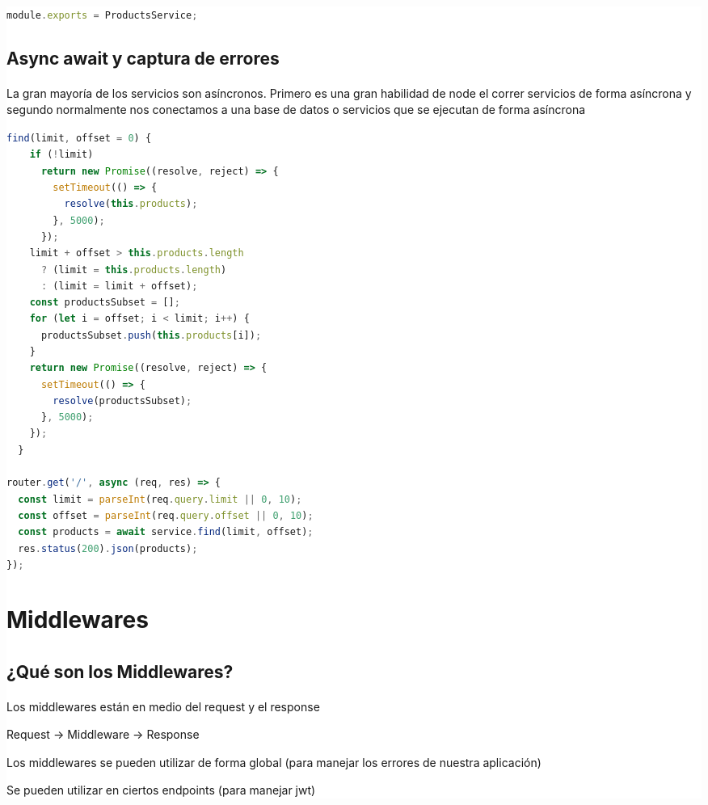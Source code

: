 ```js
module.exports = ProductsService;
```

## Async await y captura de errores

La gran mayoría de los servicios son asíncronos. Primero es una gran habilidad de node el correr servicios de forma asíncrona y segundo normalmente nos conectamos a una base de datos o servicios que se ejecutan de forma asíncrona

```js
find(limit, offset = 0) {
    if (!limit)
      return new Promise((resolve, reject) => {
        setTimeout(() => {
          resolve(this.products);
        }, 5000);
      });
    limit + offset > this.products.length
      ? (limit = this.products.length)
      : (limit = limit + offset);
    const productsSubset = [];
    for (let i = offset; i < limit; i++) {
      productsSubset.push(this.products[i]);
    }
    return new Promise((resolve, reject) => {
      setTimeout(() => {
        resolve(productsSubset);
      }, 5000);
    });
  }

router.get('/', async (req, res) => {
  const limit = parseInt(req.query.limit || 0, 10);
  const offset = parseInt(req.query.offset || 0, 10);
  const products = await service.find(limit, offset);
  res.status(200).json(products);
});

```

# Middlewares

## ¿Qué son los Middlewares?

Los middlewares están en medio del request y el response

Request -> Middleware -> Response

Los middlewares se pueden utilizar de forma global (para manejar los errores de nuestra aplicación)

Se pueden utilizar en ciertos endpoints (para manejar jwt)

